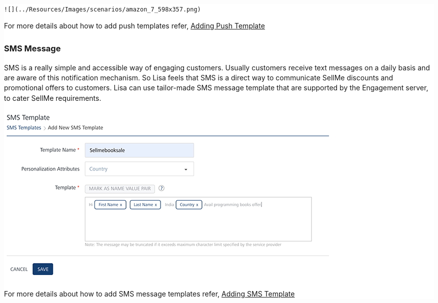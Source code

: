     ![](../Resources/Images/scenarios/amazon_7_598x357.png)
    

For more details about how to add push templates refer, [Adding Push Template](../../../../Foundry/vms_console_user_guide/Content/Message_Template/Adding_Message_Templates.md)

### SMS Message

SMS is a really simple and accessible way of engaging customers. Usually customers receive text messages on a daily basis and are aware of this notification mechanism. So Lisa feels that SMS is a direct way to communicate SellMe discounts and promotional offers to customers. Lisa can use tailor-made SMS message template that are supported by the Engagement server, to cater SellMe requirements.

![](../Resources/Images/scenarios/amazon_9_620x342.png)

For more details about how to add SMS message templates refer, [Adding SMS Template](../../../../Foundry/vms_console_user_guide/Content/SMS_Template/SMS_Template.md#Adding)
